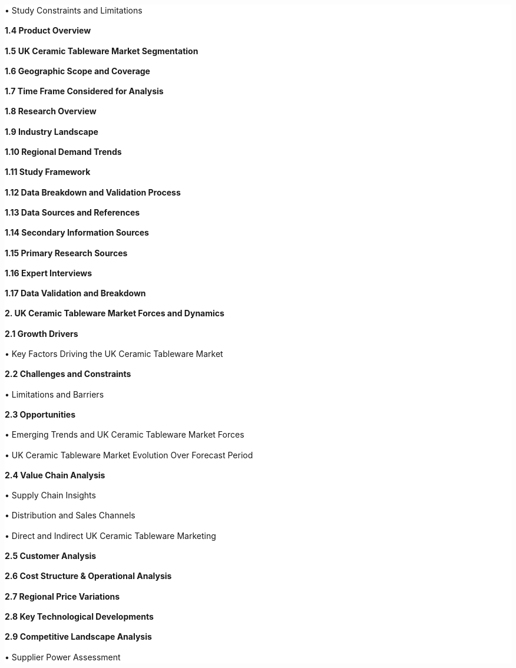 • Study Constraints and Limitations

<strong>1.4 Product Overview</strong>

<strong>1.5 UK Ceramic Tableware Market Segmentation</strong>

<strong>1.6 Geographic Scope and Coverage</strong>

<strong>1.7 Time Frame Considered for Analysis</strong>

<strong>1.8 Research Overview</strong>

<strong>1.9 Industry Landscape</strong>

<strong>1.10 Regional Demand Trends</strong>

<strong>1.11 Study Framework</strong>

<strong>1.12 Data Breakdown and Validation Process</strong>

<strong>1.13 Data Sources and References</strong>

<strong>1.14 Secondary Information Sources</strong>

<strong>1.15 Primary Research Sources</strong>

<strong>1.16 Expert Interviews</strong>

<strong>1.17 Data Validation and Breakdown</strong>

<strong>2. UK Ceramic Tableware Market Forces and Dynamics</strong>

<strong>2.1 Growth Drivers</strong>

• Key Factors Driving the UK Ceramic Tableware Market

<strong>2.2 Challenges and Constraints</strong>

• Limitations and Barriers

<strong>2.3 Opportunities</strong>

• Emerging Trends and UK Ceramic Tableware Market Forces

• UK Ceramic Tableware Market Evolution Over Forecast Period

<strong>2.4 Value Chain Analysis</strong>

• Supply Chain Insights

• Distribution and Sales Channels

• Direct and Indirect UK Ceramic Tableware Marketing

<strong>2.5 Customer Analysis</strong>

<strong>2.6 Cost Structure & Operational Analysis</strong>

<strong>2.7 Regional Price Variations</strong>

<strong>2.8 Key Technological Developments</strong>

<strong>2.9 Competitive Landscape Analysis</strong>

• Supplier Power Assessment
